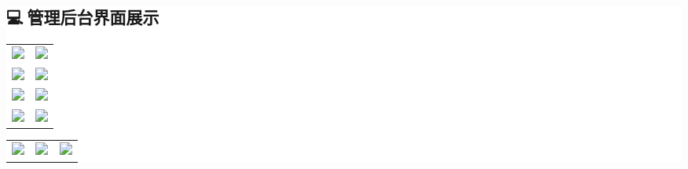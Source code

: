 ## 💻 管理后台界面展示

<table>
  <tr>
    <td width="50%" align="center">
      <img src="https://github.com/user-attachments/assets/2f716d30-07df-4e50-8b2d-d18371a7b4ed" width="400">
    </td>
    <td width="50%" align="center">
      <img src="https://github.com/user-attachments/assets/50bc4c43-930b-4332-ad07-aaeb432af37f" width="400">
    </td>
  </tr>
  <tr>
    <td width="50%" align="center">
      <img src="https://github.com/user-attachments/assets/a60c5ce4-bae4-4eed-82a6-e9f0f8189b84" width="400">
    </td>
    <td width="50%" align="center">
      <img src="https://github.com/user-attachments/assets/5aaa5450-7c13-43a1-9310-471af304408d" width="400">
    </td>
  </tr>
  <tr>
    <td width="50%" align="center">
      <img src="https://github.com/user-attachments/assets/267b8be9-8287-4ab8-8ad7-e01e17099296" width="400">
    </td>
    <td width="50%" align="center">
      <img src="https://github.com/user-attachments/assets/adfee5d7-dbfb-4ab4-9f7d-0e1321093cd3" width="400">
    </td>
  </tr>
  <tr>
    <td width="50%" align="center">
      <img src="https://github.com/user-attachments/assets/05e8f4c0-6ab2-4c60-b168-36bb62d40058" width="400">
    </td>
    <td width="50%" align="center">
      <img src="https://github.com/user-attachments/assets/5c77ef23-85d6-40f3-9f93-920f115821b9" width="400">
    </td>
  </tr>
</table>

<table>
  <tr>
    <td width="33%" align="center">
      <img src="https://github.com/user-attachments/assets/f61afa92-d7b3-4445-9cd1-1d72aa35acb9" width="260">
    </td>
    <td width="33%" align="center">
      <img src="https://github.com/user-attachments/assets/81473990-dc0e-435a-8b45-0732d92d3201" width="260">
    </td>
    <td width="33%" align="center">
      <img src="https://github.com/user-attachments/assets/f82dd319-69f0-4585-97df-799bed5d2948" width="260">
    </td>
  </tr>
</table>
